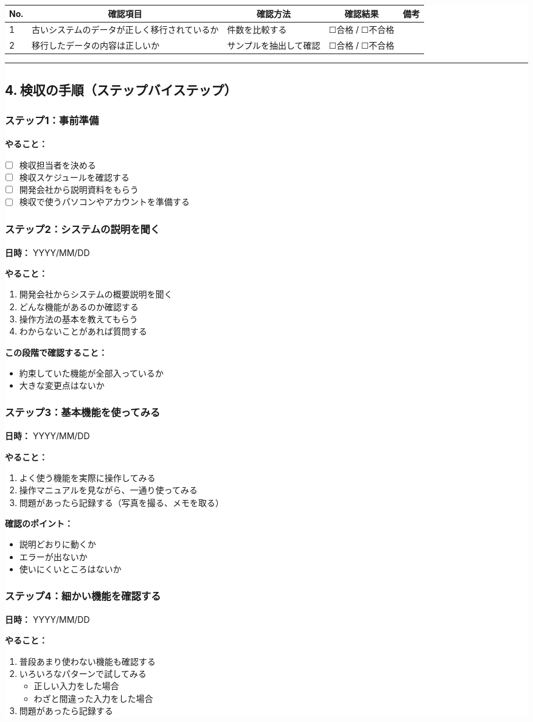 | No. | 確認項目 | 確認方法 | 確認結果 | 備考 |
|-----|---------|---------|---------|------|
| 1 | 古いシステムのデータが正しく移行されているか | 件数を比較する | ☐合格 / ☐不合格 | |
| 2 | 移行したデータの内容は正しいか | サンプルを抽出して確認 | ☐合格 / ☐不合格 | |

---

## 4. 検収の手順（ステップバイステップ）

### ステップ1：事前準備

**やること：**
- [ ] 検収担当者を決める
- [ ] 検収スケジュールを確認する
- [ ] 開発会社から説明資料をもらう
- [ ] 検収で使うパソコンやアカウントを準備する

### ステップ2：システムの説明を聞く

**日時：** YYYY/MM/DD

**やること：**
1. 開発会社からシステムの概要説明を聞く
2. どんな機能があるのか確認する
3. 操作方法の基本を教えてもらう
4. わからないことがあれば質問する

**この段階で確認すること：**
- 約束していた機能が全部入っているか
- 大きな変更点はないか

### ステップ3：基本機能を使ってみる

**日時：** YYYY/MM/DD

**やること：**
1. よく使う機能を実際に操作してみる
2. 操作マニュアルを見ながら、一通り使ってみる
3. 問題があったら記録する（写真を撮る、メモを取る）

**確認のポイント：**
- 説明どおりに動くか
- エラーが出ないか
- 使いにくいところはないか

### ステップ4：細かい機能を確認する

**日時：** YYYY/MM/DD

**やること：**
1. 普段あまり使わない機能も確認する
2. いろいろなパターンで試してみる
   - 正しい入力をした場合
   - わざと間違った入力をした場合
3. 問題があったら記録する

